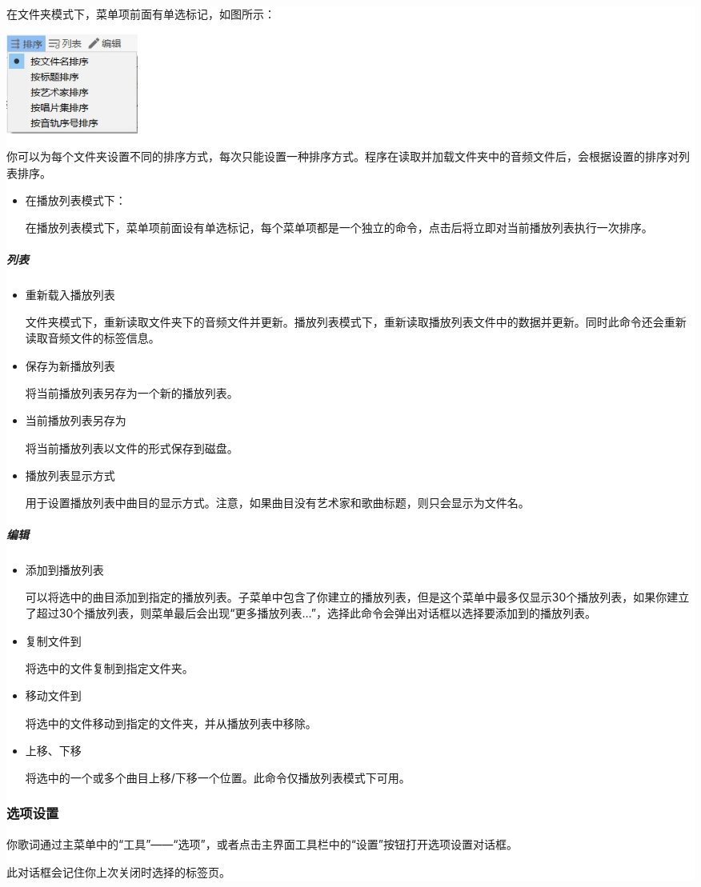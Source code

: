   在文件夹模式下，菜单项前面有单选标记，如图所示：

  <img src="images/image54.jpg" style="zoom:80%;" />

  你可以为每个文件夹设置不同的排序方式，每次只能设置一种排序方式。程序在读取并加载文件夹中的音频文件后，会根据设置的排序对列表排序。

* 在播放列表模式下：

  在播放列表模式下，菜单项前面设有单选标记，每个菜单项都是一个独立的命令，点击后将立即对当前播放列表执行一次排序。

##### 列表

* 重新载入播放列表

  文件夹模式下，重新读取文件夹下的音频文件并更新。播放列表模式下，重新读取播放列表文件中的数据并更新。同时此命令还会重新读取音频文件的标签信息。

* 保存为新播放列表

  将当前播放列表另存为一个新的播放列表。

* 当前播放列表另存为

  将当前播放列表以文件的形式保存到磁盘。

* 播放列表显示方式

  用于设置播放列表中曲目的显示方式。注意，如果曲目没有艺术家和歌曲标题，则只会显示为文件名。

##### 编辑

* 添加到播放列表

  可以将选中的曲目添加到指定的播放列表。子菜单中包含了你建立的播放列表，但是这个菜单中最多仅显示30个播放列表，如果你建立了超过30个播放列表，则菜单最后会出现“更多播放列表...”，选择此命令会弹出对话框以选择要添加到的播放列表。

* 复制文件到

  将选中的文件复制到指定文件夹。

* 移动文件到

  将选中的文件移动到指定的文件夹，并从播放列表中移除。

* 上移、下移

  将选中的一个或多个曲目上移/下移一个位置。此命令仅播放列表模式下可用。

### 选项设置

你歌词通过主菜单中的“工具”——“选项”，或者点击主界面工具栏中的“设置”按钮打开选项设置对话框。

此对话框会记住你上次关闭时选择的标签页。
